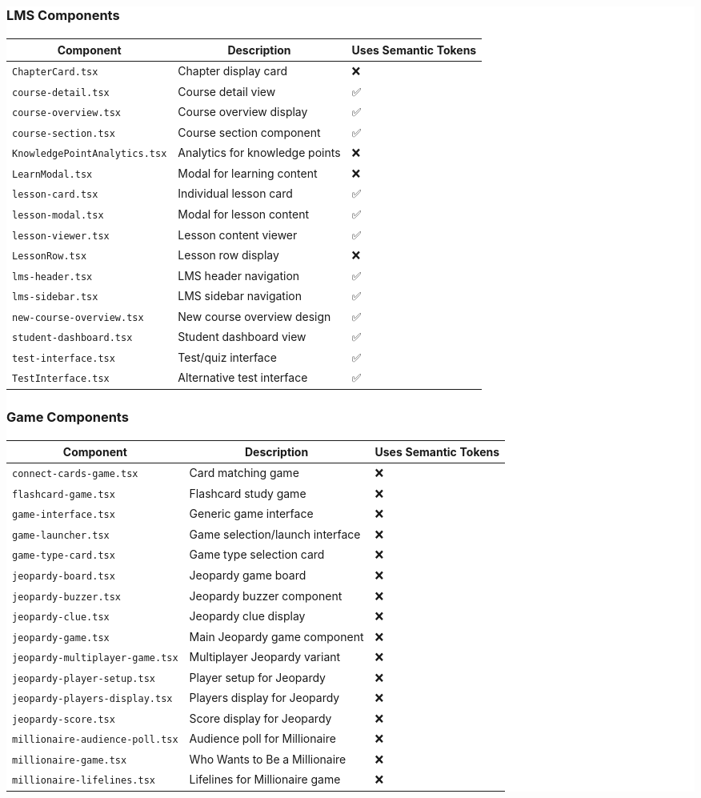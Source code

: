 ### LMS Components

| Component | Description | Uses Semantic Tokens |
|-----------|-------------|---------------------|
| `ChapterCard.tsx` | Chapter display card | ❌ |
| `course-detail.tsx` | Course detail view | ✅ |
| `course-overview.tsx` | Course overview display | ✅ |
| `course-section.tsx` | Course section component | ✅ |
| `KnowledgePointAnalytics.tsx` | Analytics for knowledge points | ❌ |
| `LearnModal.tsx` | Modal for learning content | ❌ |
| `lesson-card.tsx` | Individual lesson card | ✅ |
| `lesson-modal.tsx` | Modal for lesson content | ✅ |
| `lesson-viewer.tsx` | Lesson content viewer | ✅ |
| `LessonRow.tsx` | Lesson row display | ❌ |
| `lms-header.tsx` | LMS header navigation | ✅ |
| `lms-sidebar.tsx` | LMS sidebar navigation | ✅ |
| `new-course-overview.tsx` | New course overview design | ✅ |
| `student-dashboard.tsx` | Student dashboard view | ✅ |
| `test-interface.tsx` | Test/quiz interface | ✅ |
| `TestInterface.tsx` | Alternative test interface | ✅ |

### Game Components

| Component | Description | Uses Semantic Tokens |
|-----------|-------------|---------------------|
| `connect-cards-game.tsx` | Card matching game | ❌ |
| `flashcard-game.tsx` | Flashcard study game | ❌ |
| `game-interface.tsx` | Generic game interface | ❌ |
| `game-launcher.tsx` | Game selection/launch interface | ❌ |
| `game-type-card.tsx` | Game type selection card | ❌ |
| `jeopardy-board.tsx` | Jeopardy game board | ❌ |
| `jeopardy-buzzer.tsx` | Jeopardy buzzer component | ❌ |
| `jeopardy-clue.tsx` | Jeopardy clue display | ❌ |
| `jeopardy-game.tsx` | Main Jeopardy game component | ❌ |
| `jeopardy-multiplayer-game.tsx` | Multiplayer Jeopardy variant | ❌ |
| `jeopardy-player-setup.tsx` | Player setup for Jeopardy | ❌ |
| `jeopardy-players-display.tsx` | Players display for Jeopardy | ❌ |
| `jeopardy-score.tsx` | Score display for Jeopardy | ❌ |
| `millionaire-audience-poll.tsx` | Audience poll for Millionaire | ❌ |
| `millionaire-game.tsx` | Who Wants to Be a Millionaire | ❌ |
| `millionaire-lifelines.tsx` | Lifelines for Millionaire game | ❌ |